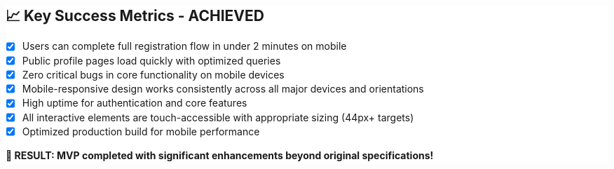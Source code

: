 
## 📈 Key Success Metrics - **ACHIEVED**

- [x] Users can complete full registration flow in under 2 minutes on mobile
- [x] Public profile pages load quickly with optimized queries
- [x] Zero critical bugs in core functionality on mobile devices
- [x] Mobile-responsive design works consistently across all major devices and orientations
- [x] High uptime for authentication and core features
- [x] All interactive elements are touch-accessible with appropriate sizing (44px+ targets)
- [x] Optimized production build for mobile performance

**🎉 RESULT: MVP completed with significant enhancements beyond original specifications!**